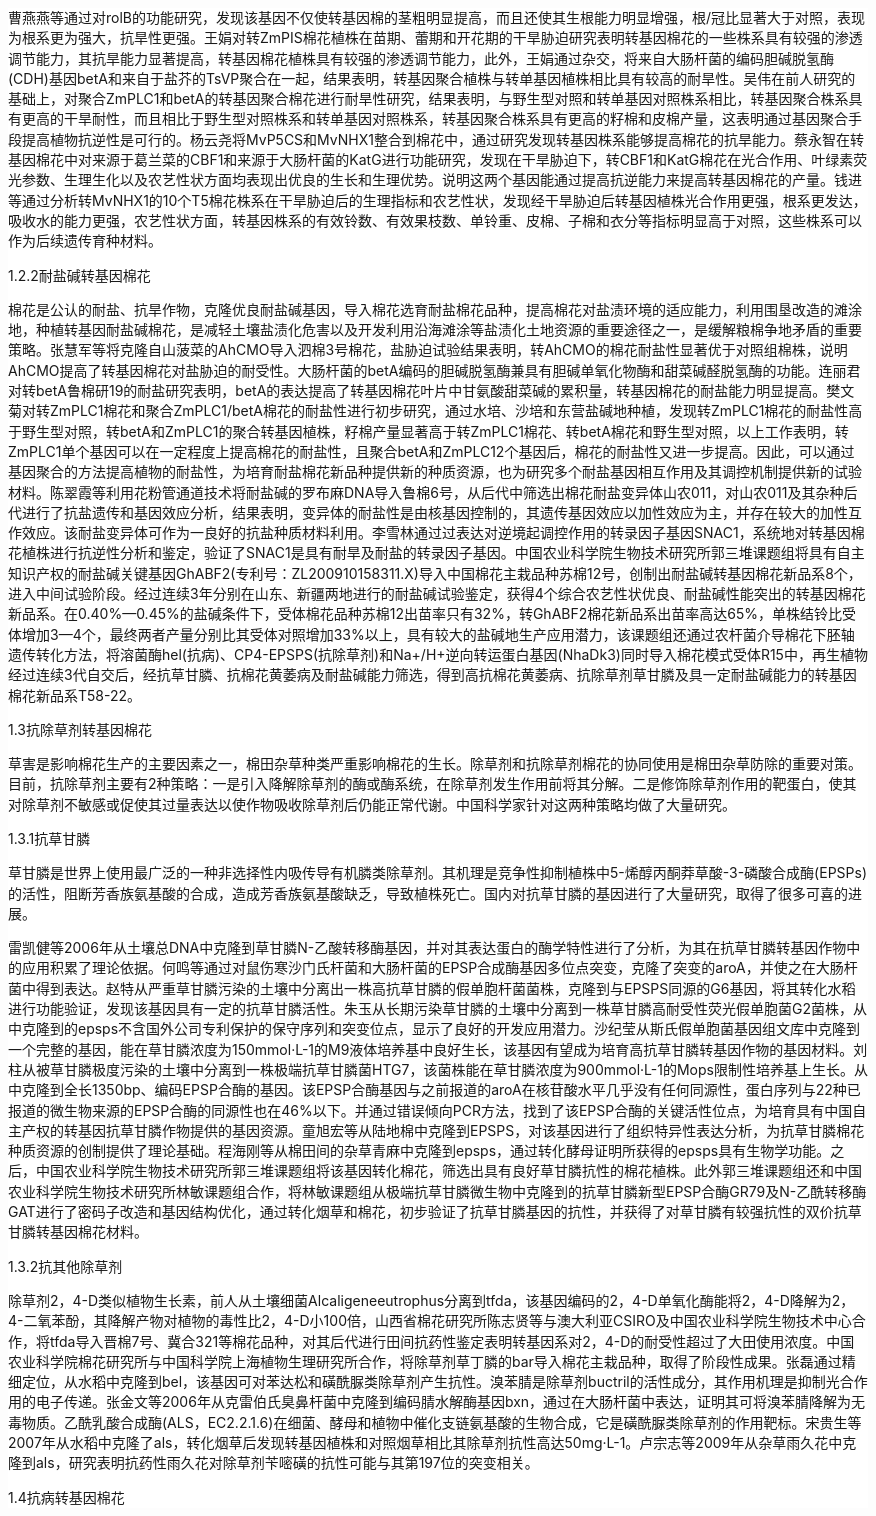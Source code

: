 曹燕燕等通过对rolB的功能研究，发现该基因不仅使转基因棉的茎粗明显提高，而且还使其生根能力明显增强，根/冠比显著大于对照，表现为根系更为强大，抗旱性更强。王娟对转ZmPIS棉花植株在苗期、蕾期和开花期的干旱胁迫研究表明转基因棉花的一些株系具有较强的渗透调节能力，其抗旱能力显著提高，转基因棉花植株具有较强的渗透调节能力，此外，王娟通过杂交，将来自大肠杆菌的编码胆碱脱氢酶(CDH)基因betA和来自于盐芥的TsVP聚合在一起，结果表明，转基因聚合植株与转单基因植株相比具有较高的耐旱性。吴伟在前人研究的基础上，对聚合ZmPLC1和betA的转基因聚合棉花进行耐旱性研究，结果表明，与野生型对照和转单基因对照株系相比，转基因聚合株系具有更高的干旱耐性，而且相比于野生型对照株系和转单基因对照株系，转基因聚合株系具有更高的籽棉和皮棉产量，这表明通过基因聚合手段提高植物抗逆性是可行的。杨云尧将MvP5CS和MvNHX1整合到棉花中，通过研究发现转基因株系能够提高棉花的抗旱能力。蔡永智在转基因棉花中对来源于葛兰菜的CBF1和来源于大肠杆菌的KatG进行功能研究，发现在干旱胁迫下，转CBF1和KatG棉花在光合作用、叶绿素荧光参数、生理生化以及农艺性状方面均表现出优良的生长和生理优势。说明这两个基因能通过提高抗逆能力来提高转基因棉花的产量。钱进等通过分析转MvNHX1的10个T5棉花株系在干旱胁迫后的生理指标和农艺性状，发现经干旱胁迫后转基因植株光合作用更强，根系更发达，吸收水的能力更强，农艺性状方面，转基因株系的有效铃数、有效果枝数、单铃重、皮棉、子棉和衣分等指标明显高于对照，这些株系可以作为后续遗传育种材料。

1.2.2耐盐碱转基因棉花

棉花是公认的耐盐、抗旱作物，克隆优良耐盐碱基因，导入棉花选育耐盐棉花品种，提高棉花对盐渍环境的适应能力，利用围垦改造的滩涂地，种植转基因耐盐碱棉花，是减轻土壤盐渍化危害以及开发利用沿海滩涂等盐渍化土地资源的重要途径之一，是缓解粮棉争地矛盾的重要策略。张慧军等将克隆自山菠菜的AhCMO导入泗棉3号棉花，盐胁迫试验结果表明，转AhCMO的棉花耐盐性显著优于对照组棉株，说明AhCMO提高了转基因棉花对盐胁迫的耐受性。大肠杆菌的betA编码的胆碱脱氢酶兼具有胆碱单氧化物酶和甜菜碱醛脱氢酶的功能。连丽君对转betA鲁棉研19的耐盐研究表明，betA的表达提高了转基因棉花叶片中甘氨酸甜菜碱的累积量，转基因棉花的耐盐能力明显提高。樊文菊对转ZmPLC1棉花和聚合ZmPLC1/betA棉花的耐盐性进行初步研究，通过水培、沙培和东营盐碱地种植，发现转ZmPLC1棉花的耐盐性高于野生型对照，转betA和ZmPLC1的聚合转基因植株，籽棉产量显著高于转ZmPLC1棉花、转betA棉花和野生型对照，以上工作表明，转ZmPLC1单个基因可以在一定程度上提高棉花的耐盐性，且聚合betA和ZmPLC12个基因后，棉花的耐盐性又进一步提高。因此，可以通过基因聚合的方法提高植物的耐盐性，为培育耐盐棉花新品种提供新的种质资源，也为研究多个耐盐基因相互作用及其调控机制提供新的试验材料。陈翠霞等利用花粉管通道技术将耐盐碱的罗布麻DNA导入鲁棉6号，从后代中筛选出棉花耐盐变异体山农011，对山农011及其杂种后代进行了抗盐遗传和基因效应分析，结果表明，变异体的耐盐性是由核基因控制的，其遗传基因效应以加性效应为主，并存在较大的加性互作效应。该耐盐变异体可作为一良好的抗盐种质材料利用。李雪林通过过表达对逆境起调控作用的转录因子基因SNAC1，系统地对转基因棉花植株进行抗逆性分析和鉴定，验证了SNAC1是具有耐旱及耐盐的转录因子基因。中国农业科学院生物技术研究所郭三堆课题组将具有自主知识产权的耐盐碱关键基因GhABF2(专利号：ZL200910158311.X)导入中国棉花主栽品种苏棉12号，创制出耐盐碱转基因棉花新品系8个，进入中间试验阶段。经过连续3年分别在山东、新疆两地进行的耐盐碱试验鉴定，获得4个综合农艺性状优良、耐盐碱性能突出的转基因棉花新品系。在0.40%—0.45%的盐碱条件下，受体棉花品种苏棉12出苗率只有32%，转GhABF2棉花新品系出苗率高达65%，单株结铃比受体增加3—4个，最终两者产量分别比其受体对照增加33%以上，具有较大的盐碱地生产应用潜力，该课题组还通过农杆菌介导棉花下胚轴遗传转化方法，将溶菌酶hel(抗病)、CP4-EPSPS(抗除草剂)和Na+/H+逆向转运蛋白基因(NhaDk3)同时导入棉花模式受体R15中，再生植物经过连续3代自交后，经抗草甘膦、抗棉花黄萎病及耐盐碱能力筛选，得到高抗棉花黄萎病、抗除草剂草甘膦及具一定耐盐碱能力的转基因棉花新品系T58-22。

1.3抗除草剂转基因棉花

草害是影响棉花生产的主要因素之一，棉田杂草种类严重影响棉花的生长。除草剂和抗除草剂棉花的协同使用是棉田杂草防除的重要对策。目前，抗除草剂主要有2种策略：一是引入降解除草剂的酶或酶系统，在除草剂发生作用前将其分解。二是修饰除草剂作用的靶蛋白，使其对除草剂不敏感或促使其过量表达以使作物吸收除草剂后仍能正常代谢。中国科学家针对这两种策略均做了大量研究。

1.3.1抗草甘膦

草甘膦是世界上使用最广泛的一种非选择性内吸传导有机膦类除草剂。其机理是竞争性抑制植株中5-烯醇丙酮莽草酸-3-磷酸合成酶(EPSPs)的活性，阻断芳香族氨基酸的合成，造成芳香族氨基酸缺乏，导致植株死亡。国内对抗草甘膦的基因进行了大量研究，取得了很多可喜的进展。

雷凯健等2006年从土壤总DNA中克隆到草甘膦N-乙酸转移酶基因，并对其表达蛋白的酶学特性进行了分析，为其在抗草甘膦转基因作物中的应用积累了理论依据。何鸣等通过对鼠伤寒沙门氏杆菌和大肠杆菌的EPSP合成酶基因多位点突变，克隆了突变的aroA，并使之在大肠杆菌中得到表达。赵特从严重草甘膦污染的土壤中分离出一株高抗草甘膦的假单胞杆菌菌株，克隆到与EPSPS同源的G6基因，将其转化水稻进行功能验证，发现该基因具有一定的抗草甘膦活性。朱玉从长期污染草甘膦的土壤中分离到一株草甘膦高耐受性荧光假单胞菌G2菌株，从中克隆到的epsps不含国外公司专利保护的保守序列和突变位点，显示了良好的开发应用潜力。沙纪莹从斯氏假单胞菌基因组文库中克隆到一个完整的基因，能在草甘膦浓度为150mmol·L-1的M9液体培养基中良好生长，该基因有望成为培育高抗草甘膦转基因作物的基因材料。刘柱从被草甘膦极度污染的土壤中分离到一株极端抗草甘膦菌HTG7，该菌株能在草甘膦浓度为900mmol·L-1的Mops限制性培养基上生长。从中克隆到全长1350bp、编码EPSP合酶的基因。该EPSP合酶基因与之前报道的aroA在核苷酸水平几乎没有任何同源性，蛋白序列与22种已报道的微生物来源的EPSP合酶的同源性也在46%以下。并通过错误倾向PCR方法，找到了该EPSP合酶的关键活性位点，为培育具有中国自主产权的转基因抗草甘膦作物提供的基因资源。童旭宏等从陆地棉中克隆到EPSPS，对该基因进行了组织特异性表达分析，为抗草甘膦棉花种质资源的创制提供了理论基础。程海刚等从棉田间的杂草青麻中克隆到epsps，通过转化酵母证明所获得的epsps具有生物学功能。之后，中国农业科学院生物技术研究所郭三堆课题组将该基因转化棉花，筛选出具有良好草甘膦抗性的棉花植株。此外郭三堆课题组还和中国农业科学院生物技术研究所林敏课题组合作，将林敏课题组从极端抗草甘膦微生物中克隆到的抗草甘膦新型EPSP合酶GR79及N-乙酰转移酶GAT进行了密码子改造和基因结构优化，通过转化烟草和棉花，初步验证了抗草甘膦基因的抗性，并获得了对草甘膦有较强抗性的双价抗草甘膦转基因棉花材料。

1.3.2抗其他除草剂

除草剂2，4-D类似植物生长素，前人从土壤细菌Alcaligeneeutrophus分离到tfda，该基因编码的2，4-D单氧化酶能将2，4-D降解为2，4-二氧苯酚，其降解产物对植物的毒性比2，4-D小100倍，山西省棉花研究所陈志贤等与澳大利亚CSIRO及中国农业科学院生物技术中心合作，将tfda导入晋棉7号、冀合321等棉花品种，对其后代进行田间抗药性鉴定表明转基因系对2，4-D的耐受性超过了大田使用浓度。中国农业科学院棉花研究所与中国科学院上海植物生理研究所合作，将除草剂草丁膦的bar导入棉花主栽品种，取得了阶段性成果。张磊通过精细定位，从水稻中克隆到bel，该基因可对苯达松和磺酰脲类除草剂产生抗性。溴苯腈是除草剂buctril的活性成分，其作用机理是抑制光合作用的电子传递。张金文等2006年从克雷伯氏臭鼻杆菌中克隆到编码腈水解酶基因bxn，通过在大肠杆菌中表达，证明其可将溴苯腈降解为无毒物质。乙酰乳酸合成酶(ALS，EC2.2.1.6)在细菌、酵母和植物中催化支链氨基酸的生物合成，它是磺酰脲类除草剂的作用靶标。宋贵生等2007年从水稻中克隆了als，转化烟草后发现转基因植株和对照烟草相比其除草剂抗性高达50mg·L-1。卢宗志等2009年从杂草雨久花中克隆到als，研究表明抗药性雨久花对除草剂苄嘧磺的抗性可能与其第197位的突变相关。

1.4抗病转基因棉花

